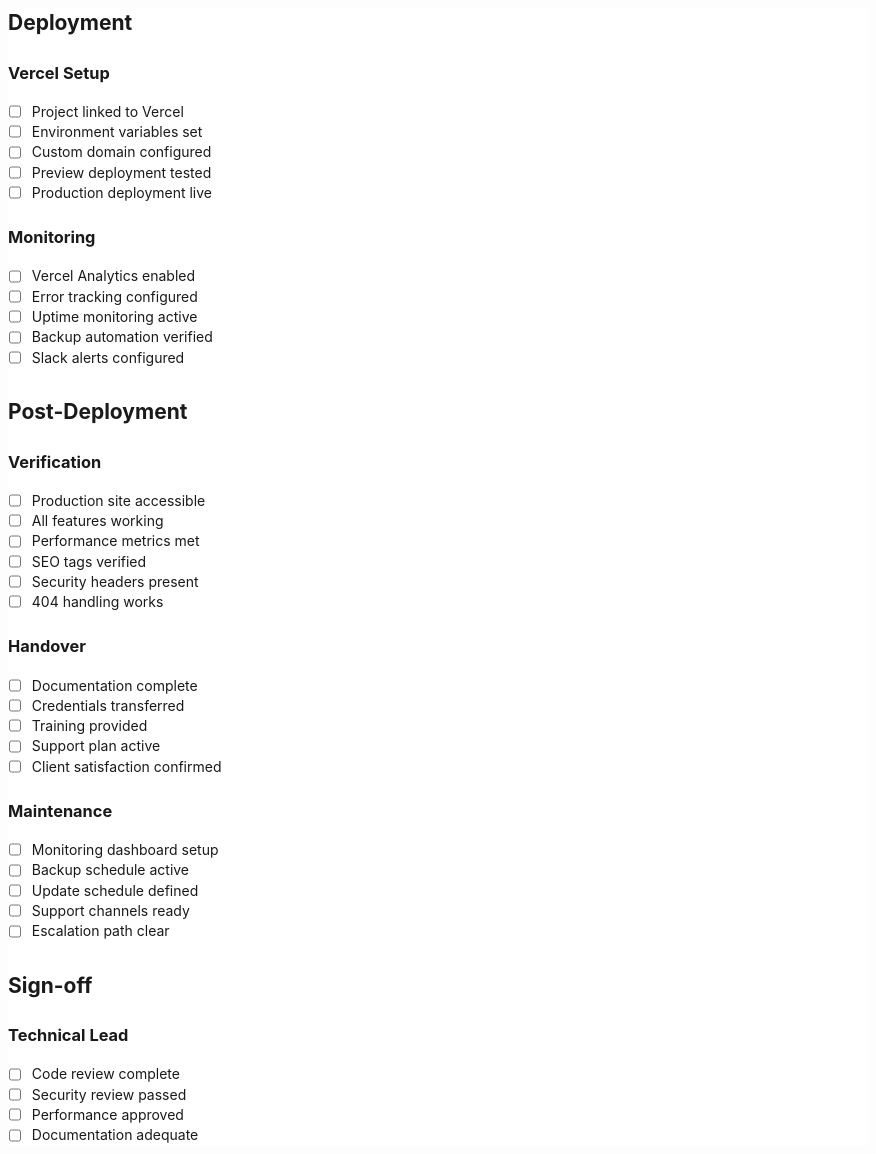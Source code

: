 ## Deployment

### Vercel Setup

- [ ] Project linked to Vercel
- [ ] Environment variables set
- [ ] Custom domain configured
- [ ] Preview deployment tested
- [ ] Production deployment live

### Monitoring

- [ ] Vercel Analytics enabled
- [ ] Error tracking configured
- [ ] Uptime monitoring active
- [ ] Backup automation verified
- [ ] Slack alerts configured

## Post-Deployment

### Verification

- [ ] Production site accessible
- [ ] All features working
- [ ] Performance metrics met
- [ ] SEO tags verified
- [ ] Security headers present
- [ ] 404 handling works

### Handover

- [ ] Documentation complete
- [ ] Credentials transferred
- [ ] Training provided
- [ ] Support plan active
- [ ] Client satisfaction confirmed

### Maintenance

- [ ] Monitoring dashboard setup
- [ ] Backup schedule active
- [ ] Update schedule defined
- [ ] Support channels ready
- [ ] Escalation path clear

## Sign-off

### Technical Lead

- [ ] Code review complete
- [ ] Security review passed
- [ ] Performance approved
- [ ] Documentation adequate
